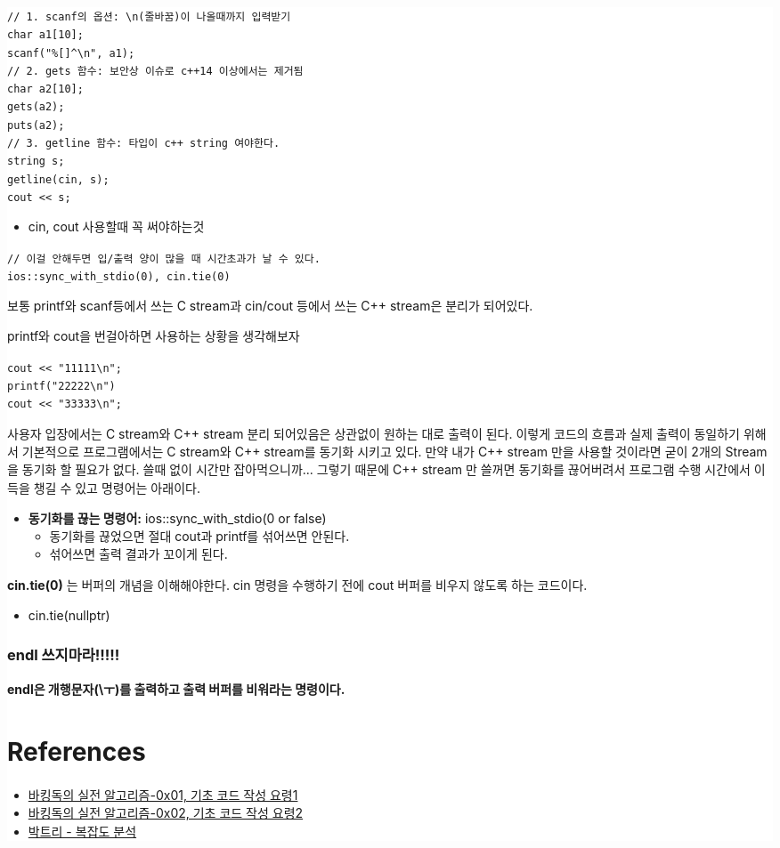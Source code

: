 ```
// 1. scanf의 옵션: \n(줄바꿈)이 나올때까지 입력받기
char a1[10];
scanf("%[]^\n", a1);
// 2. gets 함수: 보안상 이슈로 c++14 이상에서는 제거됨
char a2[10];
gets(a2);
puts(a2);
// 3. getline 함수: 타입이 c++ string 여야한다.
string s; 
getline(cin, s);
cout << s;
```

* cin, cout 사용할때 꼭 써야하는것

```
// 이걸 안해두면 입/출력 양이 많을 때 시간초과가 날 수 있다.
ios::sync_with_stdio(0), cin.tie(0)
```

보통 printf와 scanf등에서 쓰는 C stream과 cin/cout 등에서 쓰는 C++ stream은 분리가 되어있다.

printf와 cout을 번걸아하면 사용하는 상황을 생각해보자 

```
cout << "11111\n";
printf("22222\n")
cout << "33333\n";
```

사용자 입장에서는 C stream와 C++ stream 분리 되어있음은 상관없이 원하는 대로 출력이 된다. 이렇게 코드의 흐름과 실제 출력이 동일하기 위해서 기본적으로 프로그램에서는 C stream와 C++ stream를 동기화 시키고 있다. 만약 내가 C++ stream 만을 사용할 것이라면 굳이 2개의 Stream을 동기화 할 필요가 없다. 쓸때 없이 시간만 잡아먹으니까... 그렇기 때문에 C++ stream 만 쓸꺼면 동기화를 끊어버려서 프로그램 수행 시간에서 이득을 챙길 수 있고 명령어는 아래이다.

* __동기화를 끊는 명령어:__ ios::sync_with_stdio(0 or false)
  + 동기화를 끊었으면 절대 cout과 printf를 섞어쓰면 안된다.
  + 섞어쓰면 출력 결과가 꼬이게 된다.


__cin.tie(0)__ 는 버퍼의 개념을 이해해야한다. cin 명령을 수행하기 전에 cout 버퍼를 비우지 않도록 하는 코드이다.

* cin.tie(nullptr)

### endl 쓰지마라!!!!!
__endl은 개행문자(\ㅜ)를 출력하고 출력 버퍼를 비워라는 명령이다.__


# References
* [바킹독의 실전 알고리즘-0x01, 기초 코드 작성 요령1](https://www.youtube.com/watch?v=9MMKsrvRiw4)
* [바킹독의 실전 알고리즘-0x02, 기초 코드 작성 요령2](https://www.youtube.com/watch?v=6lhVHP8bkPA)
* [박트리 - 복잡도 분석](https://baactree.tistory.com/26)